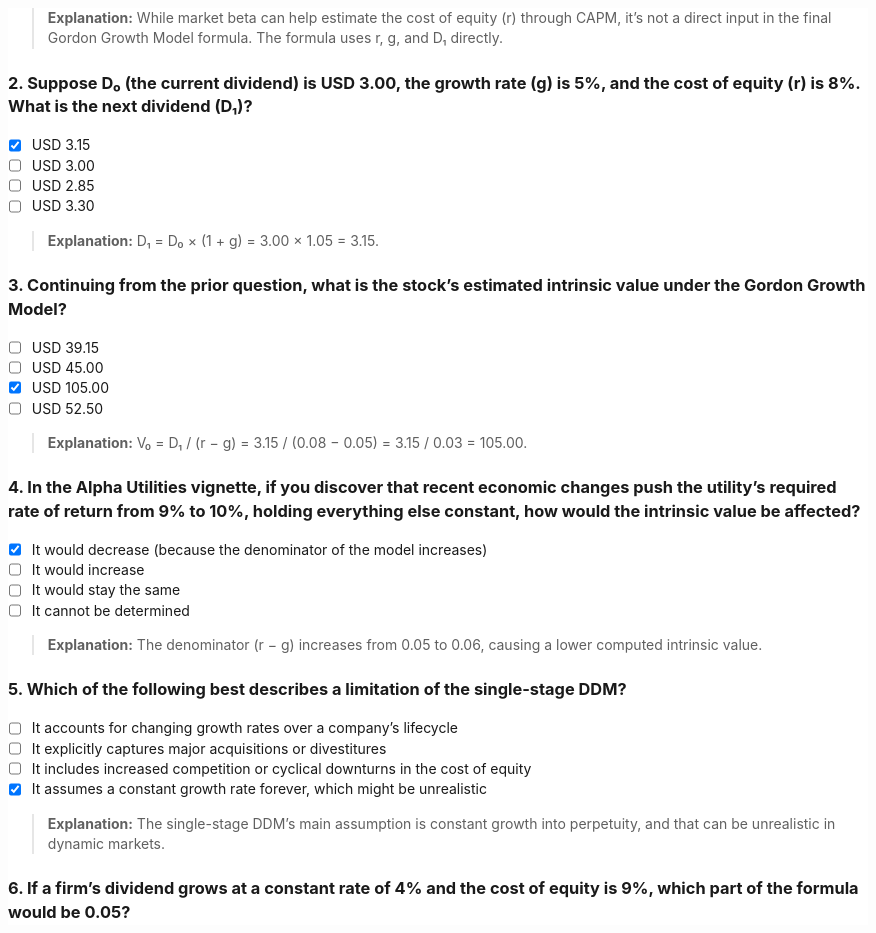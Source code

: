 > **Explanation:** While market beta can help estimate the cost of equity (r) through CAPM, it’s not a direct input in the final Gordon Growth Model formula. The formula uses r, g, and D₁ directly.


### 2. Suppose D₀ (the current dividend) is USD 3.00, the growth rate (g) is 5%, and the cost of equity (r) is 8%. What is the next dividend (D₁)?

- [x] USD 3.15  
- [ ] USD 3.00  
- [ ] USD 2.85  
- [ ] USD 3.30  

> **Explanation:** D₁ = D₀ × (1 + g) = 3.00 × 1.05 = 3.15.


### 3. Continuing from the prior question, what is the stock’s estimated intrinsic value under the Gordon Growth Model?

- [ ] USD 39.15  
- [ ] USD 45.00  
- [x] USD 105.00  
- [ ] USD 52.50  

> **Explanation:** V₀ = D₁ / (r − g) = 3.15 / (0.08 − 0.05) = 3.15 / 0.03 = 105.00.


### 4. In the Alpha Utilities vignette, if you discover that recent economic changes push the utility’s required rate of return from 9% to 10%, holding everything else constant, how would the intrinsic value be affected?

- [x] It would decrease (because the denominator of the model increases)  
- [ ] It would increase  
- [ ] It would stay the same  
- [ ] It cannot be determined  

> **Explanation:** The denominator (r − g) increases from 0.05 to 0.06, causing a lower computed intrinsic value.


### 5. Which of the following best describes a limitation of the single-stage DDM?

- [ ] It accounts for changing growth rates over a company’s lifecycle  
- [ ] It explicitly captures major acquisitions or divestitures  
- [ ] It includes increased competition or cyclical downturns in the cost of equity  
- [x] It assumes a constant growth rate forever, which might be unrealistic  

> **Explanation:** The single-stage DDM’s main assumption is constant growth into perpetuity, and that can be unrealistic in dynamic markets.


### 6. If a firm’s dividend grows at a constant rate of 4% and the cost of equity is 9%, which part of the formula would be 0.05?
